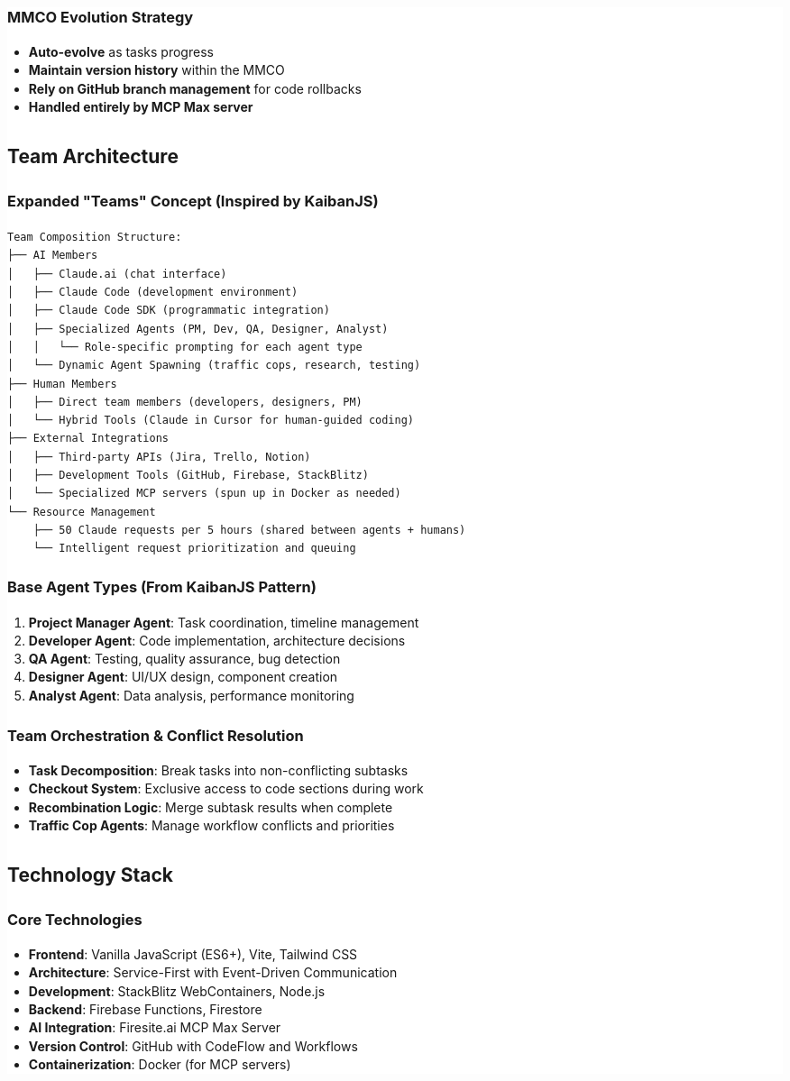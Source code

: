### MMCO Evolution Strategy
- **Auto-evolve** as tasks progress
- **Maintain version history** within the MMCO
- **Rely on GitHub branch management** for code rollbacks
- **Handled entirely by MCP Max server**

## Team Architecture

### Expanded "Teams" Concept (Inspired by KaibanJS)
```
Team Composition Structure:
├── AI Members
│   ├── Claude.ai (chat interface)
│   ├── Claude Code (development environment)
│   ├── Claude Code SDK (programmatic integration)
│   ├── Specialized Agents (PM, Dev, QA, Designer, Analyst)
│   │   └── Role-specific prompting for each agent type
│   └── Dynamic Agent Spawning (traffic cops, research, testing)
├── Human Members
│   ├── Direct team members (developers, designers, PM)
│   └── Hybrid Tools (Claude in Cursor for human-guided coding)
├── External Integrations
│   ├── Third-party APIs (Jira, Trello, Notion)
│   ├── Development Tools (GitHub, Firebase, StackBlitz)
│   └── Specialized MCP servers (spun up in Docker as needed)
└── Resource Management
    ├── 50 Claude requests per 5 hours (shared between agents + humans)
    └── Intelligent request prioritization and queuing
```

### Base Agent Types (From KaibanJS Pattern)
1. **Project Manager Agent**: Task coordination, timeline management
2. **Developer Agent**: Code implementation, architecture decisions  
3. **QA Agent**: Testing, quality assurance, bug detection
4. **Designer Agent**: UI/UX design, component creation
5. **Analyst Agent**: Data analysis, performance monitoring

### Team Orchestration & Conflict Resolution
- **Task Decomposition**: Break tasks into non-conflicting subtasks
- **Checkout System**: Exclusive access to code sections during work
- **Recombination Logic**: Merge subtask results when complete
- **Traffic Cop Agents**: Manage workflow conflicts and priorities

## Technology Stack

### Core Technologies
- **Frontend**: Vanilla JavaScript (ES6+), Vite, Tailwind CSS
- **Architecture**: Service-First with Event-Driven Communication
- **Development**: StackBlitz WebContainers, Node.js
- **Backend**: Firebase Functions, Firestore
- **AI Integration**: Firesite.ai MCP Max Server
- **Version Control**: GitHub with CodeFlow and Workflows
- **Containerization**: Docker (for MCP servers)
